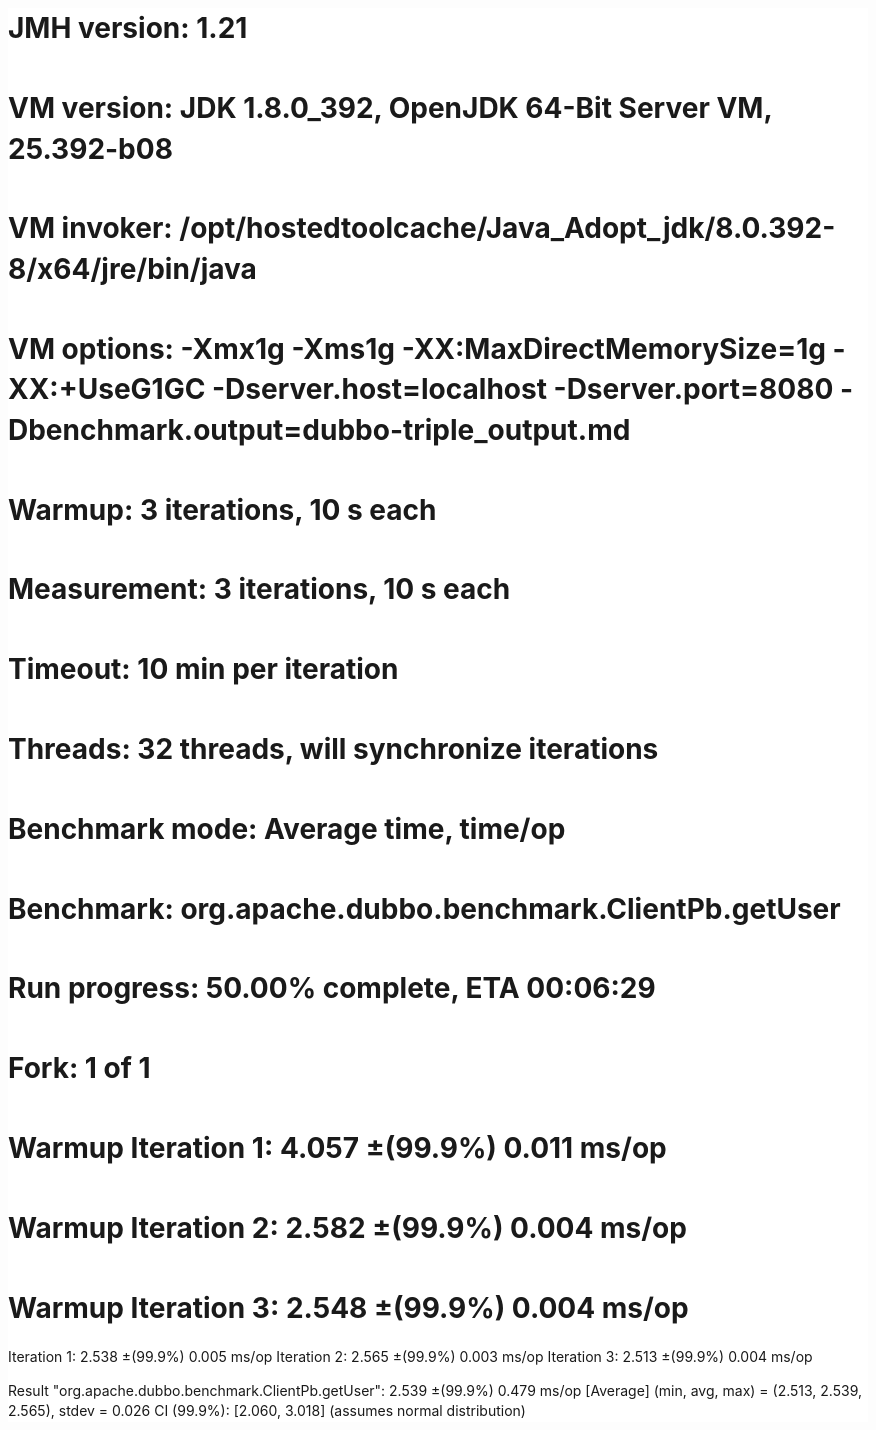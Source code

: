 
# JMH version: 1.21
# VM version: JDK 1.8.0_392, OpenJDK 64-Bit Server VM, 25.392-b08
# VM invoker: /opt/hostedtoolcache/Java_Adopt_jdk/8.0.392-8/x64/jre/bin/java
# VM options: -Xmx1g -Xms1g -XX:MaxDirectMemorySize=1g -XX:+UseG1GC -Dserver.host=localhost -Dserver.port=8080 -Dbenchmark.output=dubbo-triple_output.md
# Warmup: 3 iterations, 10 s each
# Measurement: 3 iterations, 10 s each
# Timeout: 10 min per iteration
# Threads: 32 threads, will synchronize iterations
# Benchmark mode: Average time, time/op
# Benchmark: org.apache.dubbo.benchmark.ClientPb.getUser

# Run progress: 50.00% complete, ETA 00:06:29
# Fork: 1 of 1
# Warmup Iteration   1: 4.057 ±(99.9%) 0.011 ms/op
# Warmup Iteration   2: 2.582 ±(99.9%) 0.004 ms/op
# Warmup Iteration   3: 2.548 ±(99.9%) 0.004 ms/op
Iteration   1: 2.538 ±(99.9%) 0.005 ms/op
Iteration   2: 2.565 ±(99.9%) 0.003 ms/op
Iteration   3: 2.513 ±(99.9%) 0.004 ms/op


Result "org.apache.dubbo.benchmark.ClientPb.getUser":
  2.539 ±(99.9%) 0.479 ms/op [Average]
  (min, avg, max) = (2.513, 2.539, 2.565), stdev = 0.026
  CI (99.9%): [2.060, 3.018] (assumes normal distribution)
